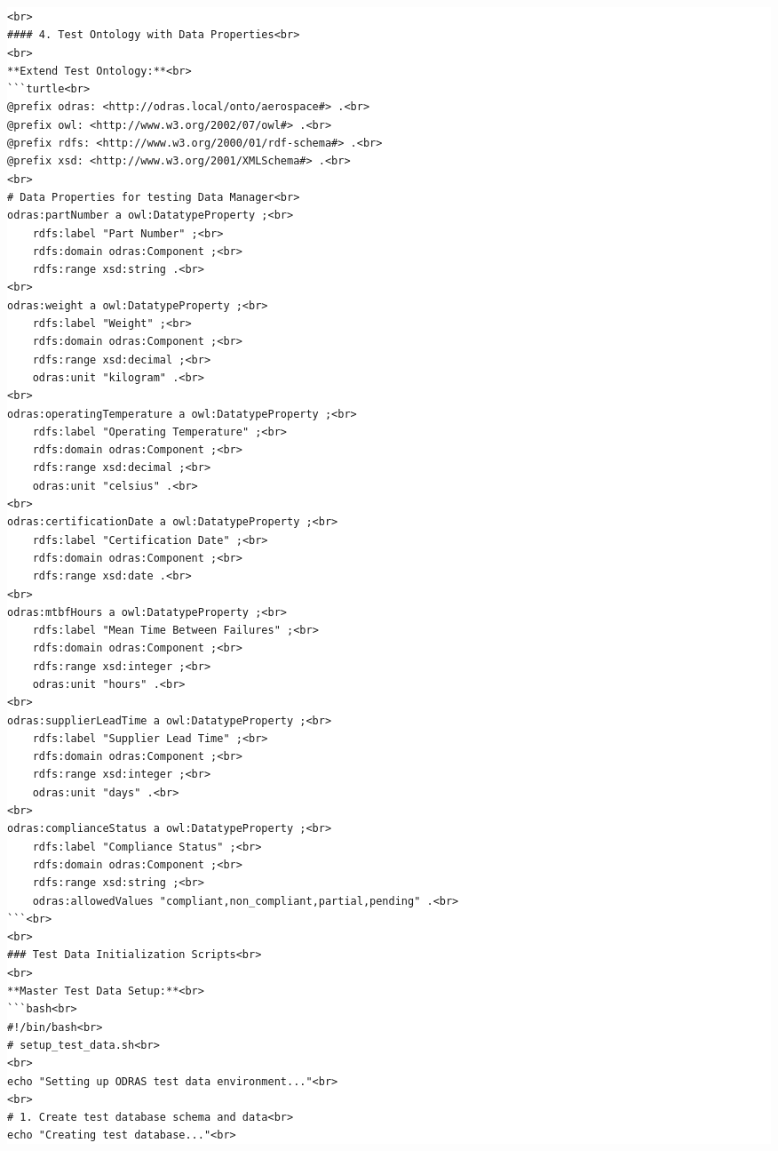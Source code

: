 ```sql<br>
<br>
#### 4. Test Ontology with Data Properties<br>
<br>
**Extend Test Ontology:**<br>
```turtle<br>
@prefix odras: <http://odras.local/onto/aerospace#> .<br>
@prefix owl: <http://www.w3.org/2002/07/owl#> .<br>
@prefix rdfs: <http://www.w3.org/2000/01/rdf-schema#> .<br>
@prefix xsd: <http://www.w3.org/2001/XMLSchema#> .<br>
<br>
# Data Properties for testing Data Manager<br>
odras:partNumber a owl:DatatypeProperty ;<br>
    rdfs:label "Part Number" ;<br>
    rdfs:domain odras:Component ;<br>
    rdfs:range xsd:string .<br>
<br>
odras:weight a owl:DatatypeProperty ;<br>
    rdfs:label "Weight" ;<br>
    rdfs:domain odras:Component ;<br>
    rdfs:range xsd:decimal ;<br>
    odras:unit "kilogram" .<br>
<br>
odras:operatingTemperature a owl:DatatypeProperty ;<br>
    rdfs:label "Operating Temperature" ;<br>
    rdfs:domain odras:Component ;<br>
    rdfs:range xsd:decimal ;<br>
    odras:unit "celsius" .<br>
<br>
odras:certificationDate a owl:DatatypeProperty ;<br>
    rdfs:label "Certification Date" ;<br>
    rdfs:domain odras:Component ;<br>
    rdfs:range xsd:date .<br>
<br>
odras:mtbfHours a owl:DatatypeProperty ;<br>
    rdfs:label "Mean Time Between Failures" ;<br>
    rdfs:domain odras:Component ;<br>
    rdfs:range xsd:integer ;<br>
    odras:unit "hours" .<br>
<br>
odras:supplierLeadTime a owl:DatatypeProperty ;<br>
    rdfs:label "Supplier Lead Time" ;<br>
    rdfs:domain odras:Component ;<br>
    rdfs:range xsd:integer ;<br>
    odras:unit "days" .<br>
<br>
odras:complianceStatus a owl:DatatypeProperty ;<br>
    rdfs:label "Compliance Status" ;<br>
    rdfs:domain odras:Component ;<br>
    rdfs:range xsd:string ;<br>
    odras:allowedValues "compliant,non_compliant,partial,pending" .<br>
```<br>
<br>
### Test Data Initialization Scripts<br>
<br>
**Master Test Data Setup:**<br>
```bash<br>
#!/bin/bash<br>
# setup_test_data.sh<br>
<br>
echo "Setting up ODRAS test data environment..."<br>
<br>
# 1. Create test database schema and data<br>
echo "Creating test database..."<br>
```
